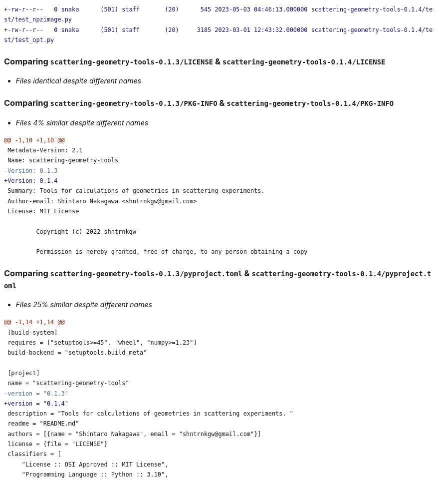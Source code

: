 ```diff
+-rw-r--r--   0 snaka      (501) staff       (20)      545 2023-05-03 04:46:13.000000 scattering-geometry-tools-0.1.4/test/test_npzimage.py
+-rw-r--r--   0 snaka      (501) staff       (20)     3185 2023-03-01 12:43:32.000000 scattering-geometry-tools-0.1.4/test/test_opt.py
```

### Comparing `scattering-geometry-tools-0.1.3/LICENSE` & `scattering-geometry-tools-0.1.4/LICENSE`

 * *Files identical despite different names*

### Comparing `scattering-geometry-tools-0.1.3/PKG-INFO` & `scattering-geometry-tools-0.1.4/PKG-INFO`

 * *Files 4% similar despite different names*

```diff
@@ -1,10 +1,10 @@
 Metadata-Version: 2.1
 Name: scattering-geometry-tools
-Version: 0.1.3
+Version: 0.1.4
 Summary: Tools for calculations of geometries in scattering experiments. 
 Author-email: Shintaro Nakagawa <shntrnkgw@gmail.com>
 License: MIT License
         
         Copyright (c) 2022 shntrnkgw
         
         Permission is hereby granted, free of charge, to any person obtaining a copy
```

### Comparing `scattering-geometry-tools-0.1.3/pyproject.toml` & `scattering-geometry-tools-0.1.4/pyproject.toml`

 * *Files 25% similar despite different names*

```diff
@@ -1,14 +1,14 @@
 [build-system]
 requires = ["setuptools>=45", "wheel", "numpy>=1.23"]
 build-backend = "setuptools.build_meta"
 
 [project]
 name = "scattering-geometry-tools"
-version = "0.1.3"
+version = "0.1.4"
 description = "Tools for calculations of geometries in scattering experiments. "
 readme = "README.md"
 authors = [{name = "Shintaro Nakagawa", email = "shntrnkgw@gmail.com"}]
 license = {file = "LICENSE"}
 classifiers = [
     "License :: OSI Approved :: MIT License",
     "Programming Language :: Python :: 3.10",
```

